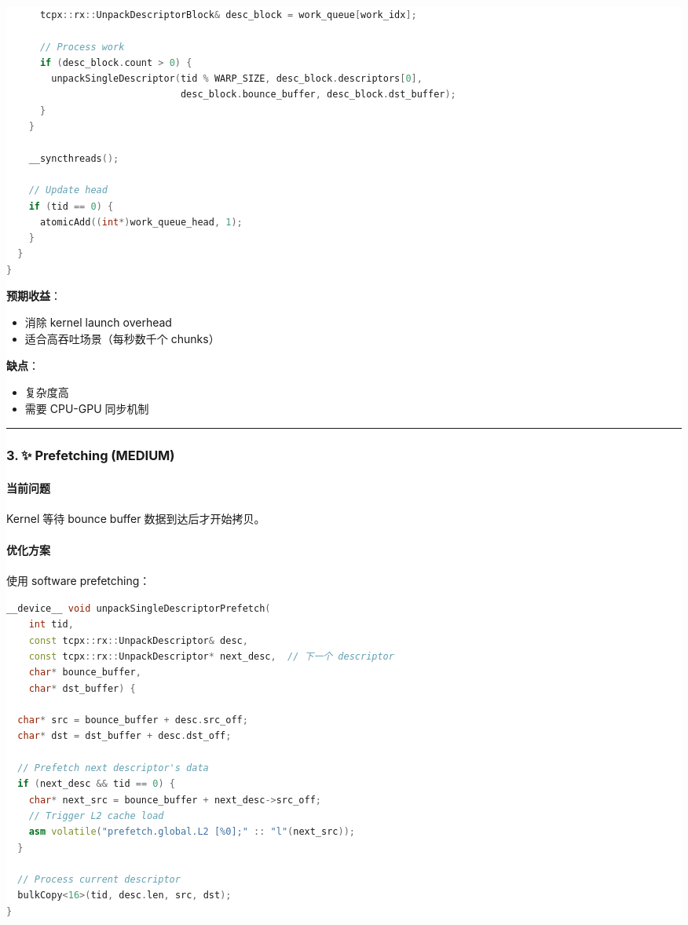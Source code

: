 ```cpp
      tcpx::rx::UnpackDescriptorBlock& desc_block = work_queue[work_idx];
      
      // Process work
      if (desc_block.count > 0) {
        unpackSingleDescriptor(tid % WARP_SIZE, desc_block.descriptors[0], 
                               desc_block.bounce_buffer, desc_block.dst_buffer);
      }
    }
    
    __syncthreads();
    
    // Update head
    if (tid == 0) {
      atomicAdd((int*)work_queue_head, 1);
    }
  }
}
```

**预期收益**：
- 消除 kernel launch overhead
- 适合高吞吐场景（每秒数千个 chunks）

**缺点**：
- 复杂度高
- 需要 CPU-GPU 同步机制

---

### 3. ✨ **Prefetching** (MEDIUM)

#### 当前问题
Kernel 等待 bounce buffer 数据到达后才开始拷贝。

#### 优化方案
使用 software prefetching：

```cpp
__device__ void unpackSingleDescriptorPrefetch(
    int tid,
    const tcpx::rx::UnpackDescriptor& desc,
    const tcpx::rx::UnpackDescriptor* next_desc,  // 下一个 descriptor
    char* bounce_buffer,
    char* dst_buffer) {
  
  char* src = bounce_buffer + desc.src_off;
  char* dst = dst_buffer + desc.dst_off;
  
  // Prefetch next descriptor's data
  if (next_desc && tid == 0) {
    char* next_src = bounce_buffer + next_desc->src_off;
    // Trigger L2 cache load
    asm volatile("prefetch.global.L2 [%0];" :: "l"(next_src));
  }
  
  // Process current descriptor
  bulkCopy<16>(tid, desc.len, src, dst);
}
```
